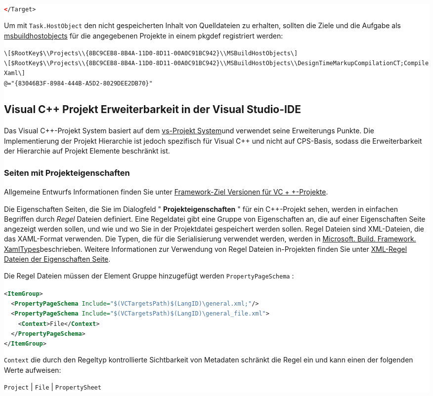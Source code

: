 ```xml
</Target>
```

Um mit `Task.HostObject` den nicht gespeicherten Inhalt von Quelldateien zu erhalten, sollten die Ziele und die Aufgabe als [msbuildhostobjects](/dotnet/api/microsoft.visualstudio.shell.interop.ivsmsbuildhostobject?view=visualstudiosdk-2017&preserve-view=true) für die angegebenen Projekte in einem pkgdef registriert werden:

```reg
\[$RootKey$\\Projects\\{8BC9CEB8-8B4A-11D0-8D11-00A0C91BC942}\\MSBuildHostObjects\]
\[$RootKey$\\Projects\\{8BC9CEB8-8B4A-11D0-8D11-00A0C91BC942}\\MSBuildHostObjects\\DesignTimeMarkupCompilationCT;CompileXaml\]
@="{83046B3F-8984-444B-A5D2-8029DEE2DB70}"
```

## <a name="visual-c-project-extensibility-in-the-visual-studio-ide"></a>Visual C++ Projekt Erweiterbarkeit in der Visual Studio-IDE

Das Visual C++-Projekt System basiert auf dem [vs-Projekt System](https://github.com/Microsoft/VSProjectSystem/blob/master/doc/Index.md)und verwendet seine Erweiterungs Punkte. Die Implementierung der Projekt Hierarchie ist jedoch spezifisch für Visual C++ und nicht auf CPS-Basis, sodass die Erweiterbarkeit der Hierarchie auf Projekt Elemente beschränkt ist.

### <a name="project-property-pages"></a>Seiten mit Projekteigenschaften

Allgemeine Entwurfs Informationen finden Sie unter [Framework-Ziel Versionen für VC + +-Projekte](https://devblogs.microsoft.com/visualstudio/framework-multi-targeting-for-vc-projects/).

Die Eigenschaften Seiten, die Sie im Dialogfeld " **Projekteigenschaften** " für ein C++-Projekt sehen, werden in einfachen Begriffen durch *Regel* Dateien definiert. Eine Regeldatei gibt eine Gruppe von Eigenschaften an, die auf einer Eigenschaften Seite angezeigt werden sollen, und wie und wo Sie in der Projektdatei gespeichert werden sollen. Regel Dateien sind XML-Dateien, die das XAML-Format verwenden. Die Typen, die für die Serialisierung verwendet werden, werden in [Microsoft. Build. Framework. XamlTypes](/dotnet/api/microsoft.build.framework.xamltypes)beschrieben. Weitere Informationen zur Verwendung von Regel Dateien in-Projekten finden Sie unter [XML-Regel Dateien der Eigenschaften Seite](/cpp/build/reference/property-page-xml-files).

Die Regel Dateien müssen der Element Gruppe hinzugefügt werden `PropertyPageSchema` :

```xml
<ItemGroup>
  <PropertyPageSchema Include="$(VCTargetsPath)$(LangID)\general.xml;"/>
  <PropertyPageSchema Include="$(VCTargetsPath)$(LangID)\general_file.xml">
    <Context>File</Context>
  </PropertyPageSchema>
</ItemGroup>
```

`Context` die durch den Regeltyp kontrollierte Sichtbarkeit von Metadaten schränkt die Regel ein und kann einen der folgenden Werte aufweisen:

`Project` | `File` | `PropertySheet`
